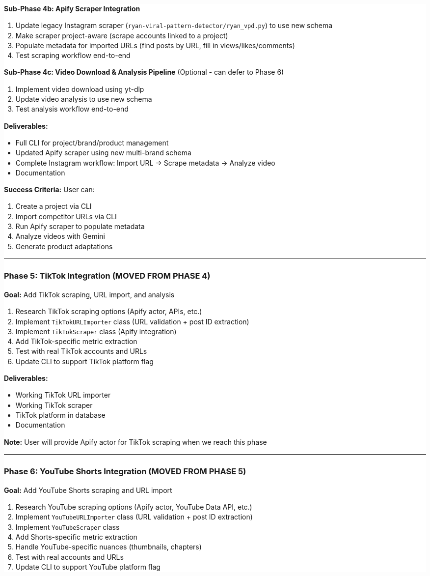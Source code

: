 **Sub-Phase 4b: Apify Scraper Integration**
1. Update legacy Instagram scraper (`ryan-viral-pattern-detector/ryan_vpd.py`) to use new schema
2. Make scraper project-aware (scrape accounts linked to a project)
3. Populate metadata for imported URLs (find posts by URL, fill in views/likes/comments)
4. Test scraping workflow end-to-end

**Sub-Phase 4c: Video Download & Analysis Pipeline** (Optional - can defer to Phase 6)
1. Implement video download using yt-dlp
2. Update video analysis to use new schema
3. Test analysis workflow end-to-end

**Deliverables:**
- Full CLI for project/brand/product management
- Updated Apify scraper using new multi-brand schema
- Complete Instagram workflow: Import URL → Scrape metadata → Analyze video
- Documentation

**Success Criteria:**
User can:
1. Create a project via CLI
2. Import competitor URLs via CLI
3. Run Apify scraper to populate metadata
4. Analyze videos with Gemini
5. Generate product adaptations

---

### Phase 5: TikTok Integration (MOVED FROM PHASE 4)
**Goal:** Add TikTok scraping, URL import, and analysis

1. Research TikTok scraping options (Apify actor, APIs, etc.)
2. Implement `TikTokURLImporter` class (URL validation + post ID extraction)
3. Implement `TikTokScraper` class (Apify integration)
4. Add TikTok-specific metric extraction
5. Test with real TikTok accounts and URLs
6. Update CLI to support TikTok platform flag

**Deliverables:**
- Working TikTok URL importer
- Working TikTok scraper
- TikTok platform in database
- Documentation

**Note:** User will provide Apify actor for TikTok scraping when we reach this phase

---

### Phase 6: YouTube Shorts Integration (MOVED FROM PHASE 5)
**Goal:** Add YouTube Shorts scraping and URL import

1. Research YouTube scraping options (Apify actor, YouTube Data API, etc.)
2. Implement `YouTubeURLImporter` class (URL validation + post ID extraction)
3. Implement `YouTubeScraper` class
4. Add Shorts-specific metric extraction
5. Handle YouTube-specific nuances (thumbnails, chapters)
6. Test with real accounts and URLs
7. Update CLI to support YouTube platform flag

